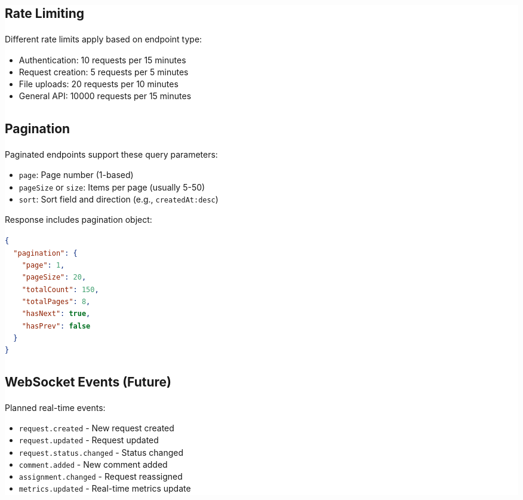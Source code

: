 ## Rate Limiting

Different rate limits apply based on endpoint type:
- Authentication: 10 requests per 15 minutes
- Request creation: 5 requests per 5 minutes
- File uploads: 20 requests per 10 minutes
- General API: 10000 requests per 15 minutes

## Pagination

Paginated endpoints support these query parameters:
- `page`: Page number (1-based)
- `pageSize` or `size`: Items per page (usually 5-50)
- `sort`: Sort field and direction (e.g., `createdAt:desc`)

Response includes pagination object:
```json
{
  "pagination": {
    "page": 1,
    "pageSize": 20,
    "totalCount": 150,
    "totalPages": 8,
    "hasNext": true,
    "hasPrev": false
  }
}
```

## WebSocket Events (Future)

Planned real-time events:
- `request.created` - New request created
- `request.updated` - Request updated
- `request.status.changed` - Status changed
- `comment.added` - New comment added
- `assignment.changed` - Request reassigned
- `metrics.updated` - Real-time metrics update